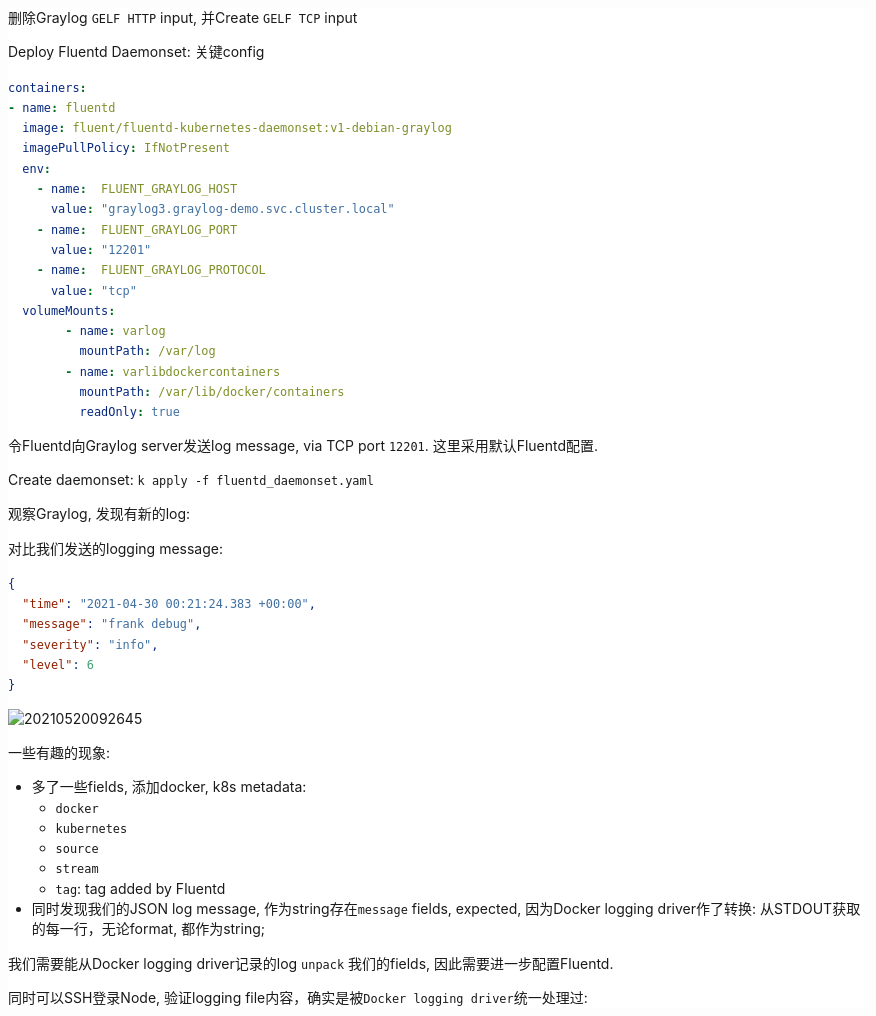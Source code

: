 删除Graylog `GELF HTTP` input, 并Create `GELF TCP` input

Deploy Fluentd Daemonset: 关键config

```yaml
containers:
- name: fluentd
  image: fluent/fluentd-kubernetes-daemonset:v1-debian-graylog
  imagePullPolicy: IfNotPresent
  env:
    - name:  FLUENT_GRAYLOG_HOST
      value: "graylog3.graylog-demo.svc.cluster.local"
    - name:  FLUENT_GRAYLOG_PORT
      value: "12201"
    - name:  FLUENT_GRAYLOG_PROTOCOL
      value: "tcp"
  volumeMounts:
        - name: varlog
          mountPath: /var/log
        - name: varlibdockercontainers
          mountPath: /var/lib/docker/containers
          readOnly: true
```

令Fluentd向Graylog server发送log message, via TCP port `12201`. 这里采用默认Fluentd配置. 

Create daemonset: `k apply -f fluentd_daemonset.yaml`

观察Graylog, 发现有新的log: 

对比我们发送的logging message: 

```json
{
  "time": "2021-04-30 00:21:24.383 +00:00",
  "message": "frank debug",
  "severity": "info",
  "level": 6
}
```

<img src="https://raw.githubusercontent.com/eliteGoblin/images/master/blog/img/picgo/20210520092645.png" alt="20210520092645" style="width:500px"/>

一些有趣的现象: 

* 多了一些fields, 添加docker, k8s metadata: 
  +  `docker`
  +  `kubernetes`
  +  `source`
  +  `stream`
  +  `tag`: tag added by Fluentd
*  同时发现我们的JSON log message, 作为string存在`message` fields, expected, 因为Docker logging driver作了转换: 从STDOUT获取的每一行，无论format, 都作为string; 

我们需要能从Docker logging driver记录的log `unpack` 我们的fields, 因此需要进一步配置Fluentd. 

同时可以SSH登录Node, 验证logging file内容，确实是被`Docker logging driver`统一处理过: 
